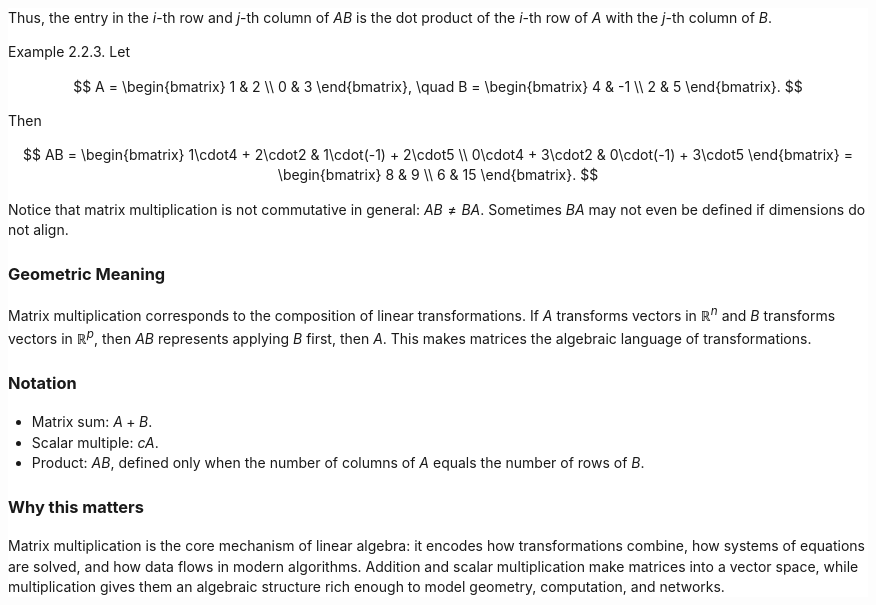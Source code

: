 Thus, the entry in the $i$-th row and $j$-th column of $AB$ is the dot product of the $i$-th row of $A$ with the $j$-th
column of $B$.

Example 2.2.3.
Let

$$
A = \begin{bmatrix}
1 & 2 \\
0 & 3
\end{bmatrix}, \quad
B = \begin{bmatrix}
4 & -1 \\
2 & 5
\end{bmatrix}.
$$

Then

$$
AB = \begin{bmatrix}
1\cdot4 + 2\cdot2 & 1\cdot(-1) + 2\cdot5 \\
0\cdot4 + 3\cdot2 & 0\cdot(-1) + 3\cdot5
\end{bmatrix} =
\begin{bmatrix}
8 & 9 \\
6 & 15
\end{bmatrix}.
$$

Notice that matrix multiplication is not commutative in general: $AB \neq BA$. Sometimes $BA$ may not even be defined if
dimensions do not align.

### Geometric Meaning

Matrix multiplication corresponds to the composition of linear transformations. If $A$ transforms vectors
in $\mathbb{R}^n$ and $B$ transforms vectors in $\mathbb{R}^p$, then $AB$ represents applying $B$ first, then $A$. This
makes matrices the algebraic language of transformations.

### Notation

- Matrix sum: $A+B$.
- Scalar multiple: $cA$.
- Product: $AB$, defined only when the number of columns of $A$ equals the number of rows of $B$.

### Why this matters

Matrix multiplication is the core mechanism of linear algebra: it encodes how transformations combine, how systems of
equations are solved, and how data flows in modern algorithms. Addition and scalar multiplication make matrices into a
vector space, while multiplication gives them an algebraic structure rich enough to model geometry, computation, and
networks.

